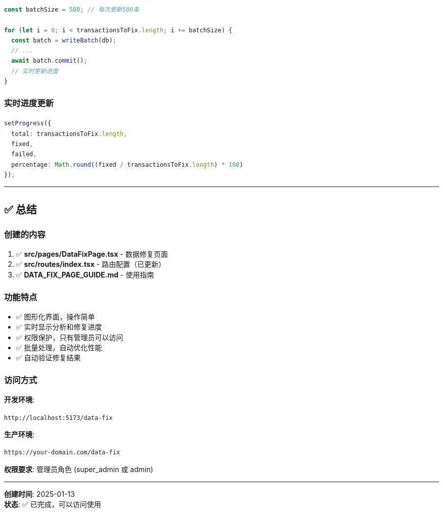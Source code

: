 ```typescript
const batchSize = 500; // 每次更新500条

for (let i = 0; i < transactionsToFix.length; i += batchSize) {
  const batch = writeBatch(db);
  // ...
  await batch.commit();
  // 实时更新进度
}
```

### 实时进度更新

```typescript
setProgress({
  total: transactionsToFix.length,
  fixed,
  failed,
  percentage: Math.round((fixed / transactionsToFix.length) * 100)
});
```

---

## ✅ 总结

### 创建的内容

1. ✅ **src/pages/DataFixPage.tsx** - 数据修复页面
2. ✅ **src/routes/index.tsx** - 路由配置（已更新）
3. ✅ **DATA_FIX_PAGE_GUIDE.md** - 使用指南

### 功能特点

- ✅ 图形化界面，操作简单
- ✅ 实时显示分析和修复进度
- ✅ 权限保护，只有管理员可以访问
- ✅ 批量处理，自动优化性能
- ✅ 自动验证修复结果

### 访问方式

**开发环境**:
```
http://localhost:5173/data-fix
```

**生产环境**:
```
https://your-domain.com/data-fix
```

**权限要求**: 管理员角色 (super_admin 或 admin)

---

**创建时间**: 2025-01-13  
**状态**: ✅ 已完成，可以访问使用
